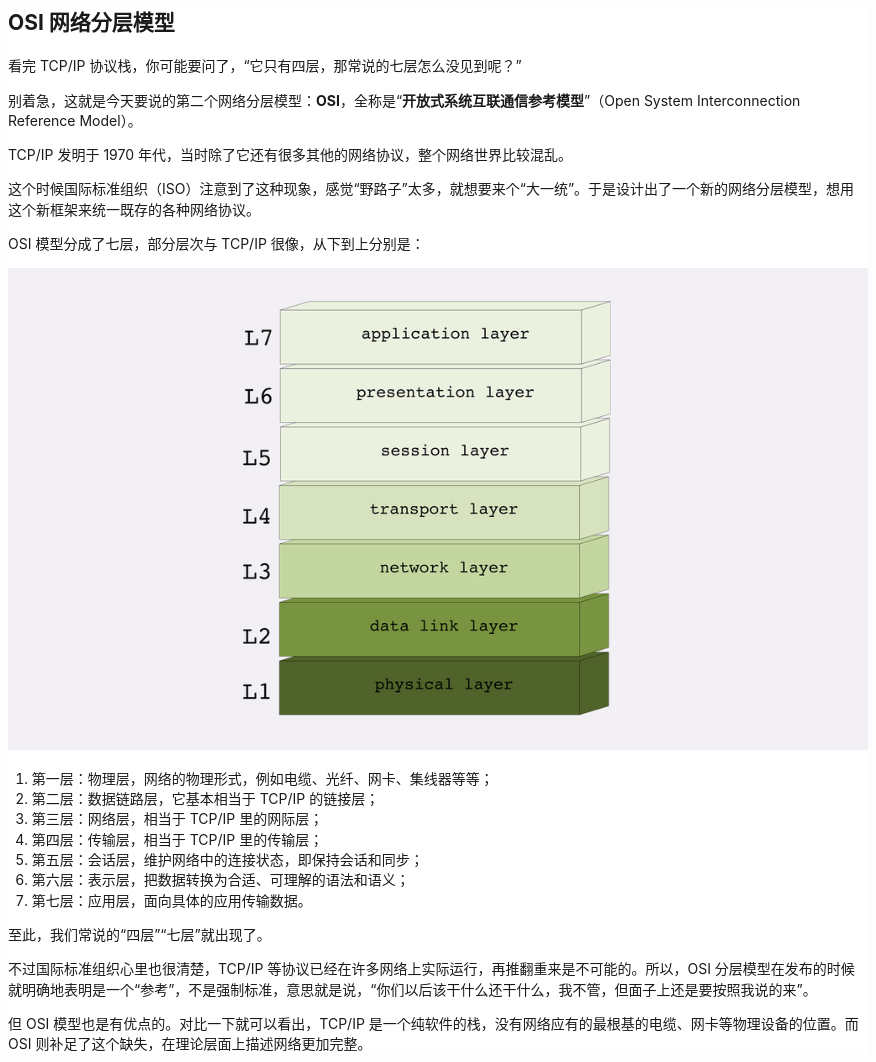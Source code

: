 <h2 id="osi-网络分层模型">OSI 网络分层模型</h2>

<p>看完 TCP/IP 协议栈，你可能要问了，“它只有四层，那常说的七层怎么没见到呢？”</p>

<p>别着急，这就是今天要说的第二个网络分层模型：<strong>OSI</strong>，全称是“<strong>开放式系统互联通信参考模型</strong>”（Open System Interconnection Reference Model）。</p>

<p>TCP/IP 发明于 1970 年代，当时除了它还有很多其他的网络协议，整个网络世界比较混乱。</p>

<p>这个时候国际标准组织（ISO）注意到了这种现象，感觉“野路子”太多，就想要来个“大一统”。于是设计出了一个新的网络分层模型，想用这个新框架来统一既存的各种网络协议。</p>

<p>OSI 模型分成了七层，部分层次与 TCP/IP 很像，从下到上分别是：</p>

<p><img src="assets/3abcf1462621ff86758a8d9571c07cdc.png" alt="img" /></p>

<ol>
<li>第一层：物理层，网络的物理形式，例如电缆、光纤、网卡、集线器等等；</li>
<li>第二层：数据链路层，它基本相当于 TCP/IP 的链接层；</li>
<li>第三层：网络层，相当于 TCP/IP 里的网际层；</li>
<li>第四层：传输层，相当于 TCP/IP 里的传输层；</li>
<li>第五层：会话层，维护网络中的连接状态，即保持会话和同步；</li>
<li>第六层：表示层，把数据转换为合适、可理解的语法和语义；</li>
<li>第七层：应用层，面向具体的应用传输数据。</li>
</ol>

<p>至此，我们常说的“四层”“七层”就出现了。</p>

<p>不过国际标准组织心里也很清楚，TCP/IP 等协议已经在许多网络上实际运行，再推翻重来是不可能的。所以，OSI 分层模型在发布的时候就明确地表明是一个“参考”，不是强制标准，意思就是说，“你们以后该干什么还干什么，我不管，但面子上还是要按照我说的来”。</p>

<p>但 OSI 模型也是有优点的。对比一下就可以看出，TCP/IP 是一个纯软件的栈，没有网络应有的最根基的电缆、网卡等物理设备的位置。而 OSI 则补足了这个缺失，在理论层面上描述网络更加完整。</p>
